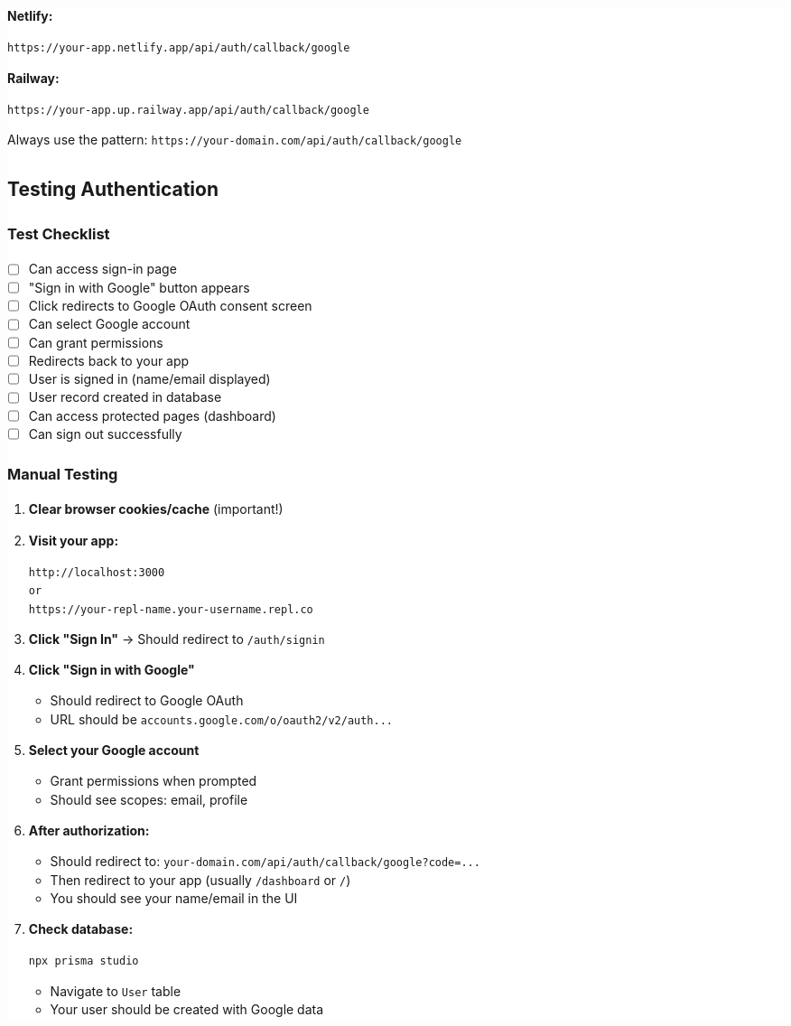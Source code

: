 **Netlify:**
```
https://your-app.netlify.app/api/auth/callback/google
```

**Railway:**
```
https://your-app.up.railway.app/api/auth/callback/google
```

Always use the pattern: `https://your-domain.com/api/auth/callback/google`

## Testing Authentication

### Test Checklist

- [ ] Can access sign-in page
- [ ] "Sign in with Google" button appears
- [ ] Click redirects to Google OAuth consent screen
- [ ] Can select Google account
- [ ] Can grant permissions
- [ ] Redirects back to your app
- [ ] User is signed in (name/email displayed)
- [ ] User record created in database
- [ ] Can access protected pages (dashboard)
- [ ] Can sign out successfully

### Manual Testing

1. **Clear browser cookies/cache** (important!)

2. **Visit your app:**
   ```
   http://localhost:3000
   or
   https://your-repl-name.your-username.repl.co
   ```

3. **Click "Sign In"** → Should redirect to `/auth/signin`

4. **Click "Sign in with Google"**
   - Should redirect to Google OAuth
   - URL should be `accounts.google.com/o/oauth2/v2/auth...`

5. **Select your Google account**
   - Grant permissions when prompted
   - Should see scopes: email, profile

6. **After authorization:**
   - Should redirect to: `your-domain.com/api/auth/callback/google?code=...`
   - Then redirect to your app (usually `/dashboard` or `/`)
   - You should see your name/email in the UI

7. **Check database:**
   ```bash
   npx prisma studio
   ```
   - Navigate to `User` table
   - Your user should be created with Google data
